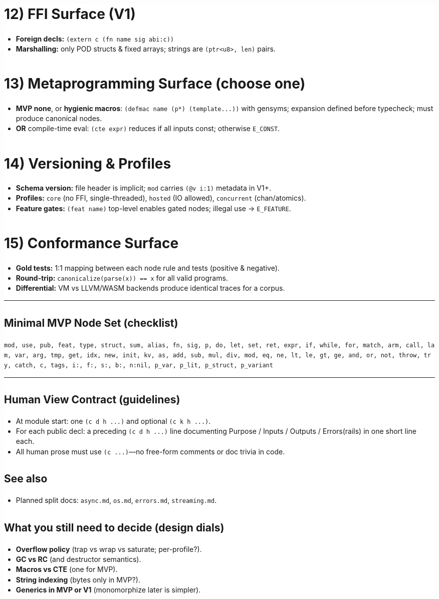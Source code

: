 # 12) FFI Surface (V1)

* **Foreign decls:** `(extern c (fn name sig abi:c))`
* **Marshalling:** only POD structs & fixed arrays; strings are `(ptr<u8>, len)` pairs.

# 13) Metaprogramming Surface (choose one)

* **MVP none**, or **hygienic macros**: `(defmac name (p*) (template...))` with gensyms; expansion defined before typecheck; must produce canonical nodes.
* **OR** compile-time eval: `(cte expr)` reduces if all inputs const; otherwise `E_CONST`.

# 14) Versioning & Profiles

* **Schema version:** file header is implicit; `mod` carries `(@v i:1)` metadata in V1+.
* **Profiles:** `core` (no FFI, single-threaded), `hosted` (IO allowed), `concurrent` (chan/atomics).
* **Feature gates:** `(feat name)` top-level enables gated nodes; illegal use → `E_FEATURE`.

# 15) Conformance Surface

* **Gold tests:** 1:1 mapping between each node rule and tests (positive & negative).
* **Round-trip:** `canonicalize(parse(x)) == x` for all valid programs.
* **Differential:** VM vs LLVM/WASM backends produce identical traces for a corpus.

---

## Minimal MVP Node Set (checklist)

`mod, use, pub, feat, type, struct, sum, alias, fn, sig, p, do, let, set, ret, expr, if, while, for, match, arm, call, lam, var, arg, tmp, get, idx, new, init, kv, as, add, sub, mul, div, mod, eq, ne, lt, le, gt, ge, and, or, not, throw, try, catch, c, tags, i:, f:, s:, b:, n:nil, p_var, p_lit, p_struct, p_variant`

---

## Human View Contract (guidelines)

* At module start: one `(c d h ...)` and optional `(c k h ...)`.
* For each public decl: a preceding `(c d h ...)` line documenting Purpose / Inputs / Outputs / Errors(rails) in one short line each.
* All human prose must use `(c ...)`—no free-form comments or doc trivia in code.

## See also

* Planned split docs: `async.md`, `os.md`, `errors.md`, `streaming.md`.

## What you still need to decide (design dials)

* **Overflow policy** (trap vs wrap vs saturate; per-profile?).
* **GC vs RC** (and destructor semantics).
* **Macros vs CTE** (one for MVP).
* **String indexing** (bytes only in MVP?).
* **Generics in MVP or V1** (monomorphize later is simpler).